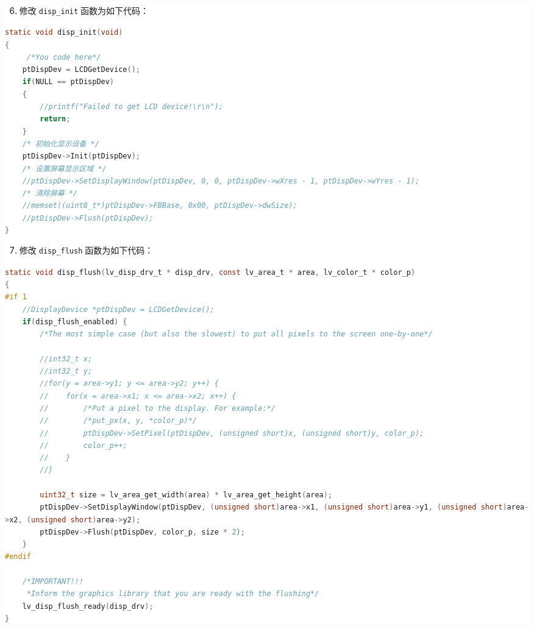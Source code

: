 6. 修改 `disp_init` 函数为如下代码：

```c
static void disp_init(void)
{
     /*You code here*/
    ptDispDev = LCDGetDevice();
    if(NULL == ptDispDev)
    {
        //printf("Failed to get LCD device!\r\n");
        return;
    }
    /* 初始化显示设备 */
    ptDispDev->Init(ptDispDev);
    /* 设置屏幕显示区域 */
    //ptDispDev->SetDisplayWindow(ptDispDev, 0, 0, ptDispDev->wXres - 1, ptDispDev->wYres - 1);
    /* 清除屏幕 */
    //memset((uint8_t*)ptDispDev->FBBase, 0x00, ptDispDev->dwSize);
    //ptDispDev->Flush(ptDispDev);
}
```

7. 修改 `disp_flush` 函数为如下代码：

```c
static void disp_flush(lv_disp_drv_t * disp_drv, const lv_area_t * area, lv_color_t * color_p)
{
#if 1
    //DisplayDevice *ptDispDev = LCDGetDevice();
    if(disp_flush_enabled) {
        /*The most simple case (but also the slowest) to put all pixels to the screen one-by-one*/

        //int32_t x;
        //int32_t y;
        //for(y = area->y1; y <= area->y2; y++) {
        //    for(x = area->x1; x <= area->x2; x++) {
        //        /*Put a pixel to the display. For example:*/
        //        /*put_px(x, y, *color_p)*/
        //        ptDispDev->SetPixel(ptDispDev, (unsigned short)x, (unsigned short)y, color_p);
        //        color_p++;
        //    }
        //}

        uint32_t size = lv_area_get_width(area) * lv_area_get_height(area);
        ptDispDev->SetDisplayWindow(ptDispDev, (unsigned short)area->x1, (unsigned short)area->y1, (unsigned short)area->x2, (unsigned short)area->y2);
        ptDispDev->Flush(ptDispDev, color_p, size * 2);
    }
#endif

    /*IMPORTANT!!!
     *Inform the graphics library that you are ready with the flushing*/
    lv_disp_flush_ready(disp_drv);
}
```
